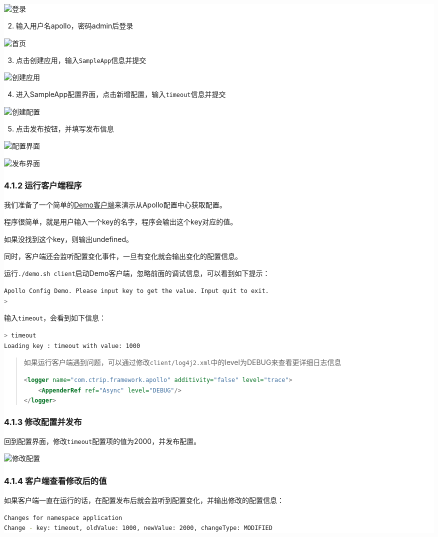 <img src="https://cdn.jsdelivr.net/gh/apolloconfig/apollo-quick-start@master/images/apollo-login.jpg" alt="登录" width="640px">

2. 输入用户名apollo，密码admin后登录

![首页](https://cdn.jsdelivr.net/gh/apolloconfig/apollo-quick-start@master/images/apollo-sample-home.jpg)

3. 点击创建应用，输入`SampleApp`信息并提交

![创建应用](https://cdn.jsdelivr.net/gh/apolloconfig/apollo-quick-start@master/images/apollo-create-sample-app.jpg)

4. 进入SampleApp配置界面，点击新增配置，输入`timeout`信息并提交

![创建配置](https://cdn.jsdelivr.net/gh/apolloconfig/apollo-quick-start@master/images/apollo-create-sample-config.jpg)

5. 点击发布按钮，并填写发布信息

![配置界面](https://cdn.jsdelivr.net/gh/apolloconfig/apollo-quick-start@master/images/sample-app-config.jpg)

![发布界面](https://cdn.jsdelivr.net/gh/apolloconfig/apollo-quick-start@master/images/sample-app-release-detail.jpg)

### 4.1.2 运行客户端程序
我们准备了一个简单的[Demo客户端](https://github.com/apolloconfig/apollo-demo-java/blob/main/api-demo/src/main/java/com/apolloconfig/apollo/demo/api/SimpleApolloConfigDemo.java)来演示从Apollo配置中心获取配置。

程序很简单，就是用户输入一个key的名字，程序会输出这个key对应的值。

如果没找到这个key，则输出undefined。

同时，客户端还会监听配置变化事件，一旦有变化就会输出变化的配置信息。

运行`./demo.sh client`启动Demo客户端，忽略前面的调试信息，可以看到如下提示：
```sh
Apollo Config Demo. Please input key to get the value. Input quit to exit.
>
```
输入`timeout`，会看到如下信息：
```sh
> timeout
Loading key : timeout with value: 1000
```

> 如果运行客户端遇到问题，可以通过修改`client/log4j2.xml`中的level为DEBUG来查看更详细日志信息
> ```xml
> <logger name="com.ctrip.framework.apollo" additivity="false" level="trace">
>     <AppenderRef ref="Async" level="DEBUG"/>
> </logger>
> ```

### 4.1.3 修改配置并发布

回到配置界面，修改`timeout`配置项的值为2000，并发布配置。

![修改配置](https://cdn.jsdelivr.net/gh/apolloconfig/apollo-quick-start@master/images/sample-app-modify-config.jpg)

### 4.1.4 客户端查看修改后的值
如果客户端一直在运行的话，在配置发布后就会监听到配置变化，并输出修改的配置信息：
```sh
Changes for namespace application
Change - key: timeout, oldValue: 1000, newValue: 2000, changeType: MODIFIED
```
